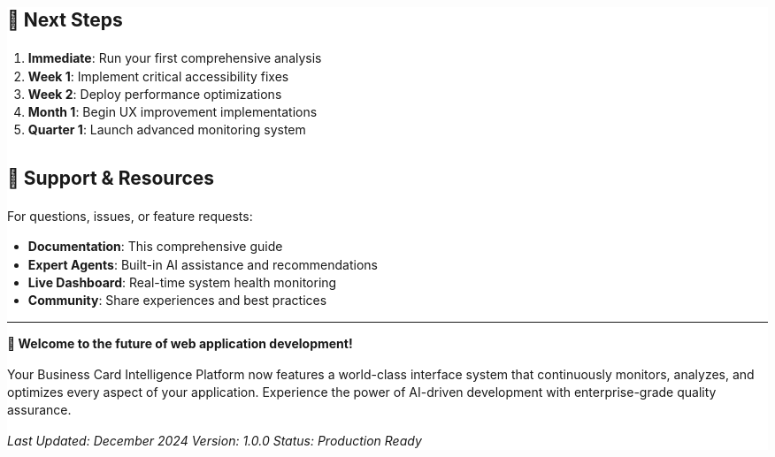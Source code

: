 ## 🚀 Next Steps

1. **Immediate**: Run your first comprehensive analysis
2. **Week 1**: Implement critical accessibility fixes
3. **Week 2**: Deploy performance optimizations
4. **Month 1**: Begin UX improvement implementations
5. **Quarter 1**: Launch advanced monitoring system

## 🤝 Support & Resources

For questions, issues, or feature requests:

- **Documentation**: This comprehensive guide
- **Expert Agents**: Built-in AI assistance and recommendations
- **Live Dashboard**: Real-time system health monitoring
- **Community**: Share experiences and best practices

---

**🌟 Welcome to the future of web application development!**

Your Business Card Intelligence Platform now features a world-class interface system that continuously monitors, analyzes, and optimizes every aspect of your application. Experience the power of AI-driven development with enterprise-grade quality assurance.

*Last Updated: December 2024*
*Version: 1.0.0*
*Status: Production Ready* 